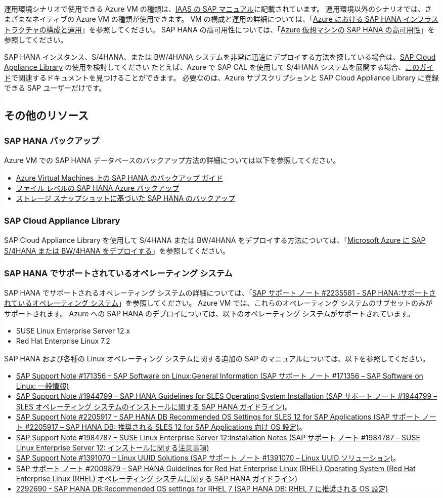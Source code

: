 
運用環境シナリオで使用できる Azure VM の種類は、[IAAS の SAP マニュアル](https://www.sap.com/dmc/exp/2014-09-02-hana-hardware/enEN/iaas.html)に記載されています。 運用環境以外のシナリオでは、さまざまなネイティブの Azure VM の種類が使用できます。
VM の構成と運用の詳細については、「[Azure における SAP HANA インフラストラクチャの構成と運用](https://docs.microsoft.com/azure/virtual-machines/workloads/sap/hana-vm-operations)」を参照してください。
SAP HANA の高可用性については、「[Azure 仮想マシンの SAP HANA の高可用性](https://docs.microsoft.com/azure/virtual-machines/workloads/sap/sap-hana-availability-overview)」を参照してください。

SAP HANA インスタンス、S/4HANA、または BW/4HANA システムを非常に迅速にデプロイする方法を探している場合は、[SAP Cloud Appliance Library](https://cal.sap.com) の使用を検討してください たとえば、Azure で SAP CAL を使用して S/4HANA システムを展開する場合、[このガイド](https://docs.microsoft.com/azure/virtual-machines/workloads/sap/cal-s4h)で関連するドキュメントを見つけることができます。 必要なのは、Azure サブスクリプションと SAP Cloud Appliance Library に登録できる SAP ユーザーだけです。

## <a name="additional-resources"></a>その他のリソース
### <a name="sap-hana-backup"></a>SAP HANA バックアップ
Azure VM での SAP HANA データベースのバックアップ方法の詳細については以下を参照してください。
* [Azure Virtual Machines 上の SAP HANA のバックアップ ガイド](https://docs.microsoft.com/azure/virtual-machines/workloads/sap/sap-hana-backup-guide)
* [ファイル レベルの SAP HANA Azure バックアップ](https://docs.microsoft.com/azure/virtual-machines/workloads/sap/sap-hana-backup-file-level)
* [ストレージ スナップショットに基づいた SAP HANA のバックアップ](https://docs.microsoft.com/azure/virtual-machines/workloads/sap/sap-hana-backup-storage-snapshots)

### <a name="sap-cloud-appliance-library"></a>SAP Cloud Appliance Library
SAP Cloud Appliance Library を使用して S/4HANA または BW/4HANA をデプロイする方法については、「[Microsoft Azure に SAP S/4HANA または BW/4HANA をデプロイする](https://docs.microsoft.com/azure/virtual-machines/workloads/sap/cal-s4h)」を参照してください。

### <a name="sap-hana-supported-operating-systems"></a>SAP HANA でサポートされているオペレーティング システム
SAP HANA でサポートされるオペレーティング システムの詳細については、「[SAP サポート ノート #2235581 - SAP HANA:サポートされているオペレーティング システム](https://launchpad.support.sap.com/#/notes/2235581/E)」を参照してください。 Azure VM では、これらのオペレーティング システムのサブセットのみがサポートされます。 Azure への SAP HANA のデプロイについては、以下のオペレーティング システムがサポートされています。 

* SUSE Linux Enterprise Server 12.x
* Red Hat Enterprise Linux 7.2

SAP HANA および各種の Linux オペレーティング システムに関する追加の SAP のマニュアルについては、以下を参照してください。

* [SAP Support Note #171356 – SAP Software on Linux:General Information (SAP サポート ノート #171356 – SAP Software on Linux: 一般情報)](https://launchpad.support.sap.com/#/notes/1984787)
* [SAP Support Note #1944799 – SAP HANA Guidelines for SLES Operating System Installation (SAP サポート ノート #1944799 – SLES オペレーティング システムのインストールに関する SAP HANA ガイドライン)](https://go.sap.com/documents/2016/05/e8705aae-717c-0010-82c7-eda71af511fa.html)。
* [SAP Support Note #2205917 – SAP HANA DB Recommended OS Settings for SLES 12 for SAP Applications (SAP サポート ノート #2205917 – SAP HANA DB: 推奨される SLES 12 for SAP Applications 向け OS 設定)](https://launchpad.support.sap.com/#/notes/2205917/E)。
* [SAP Support Note #1984787 – SUSE Linux Enterprise Server 12:Installation Notes (SAP サポート ノート #1984787 – SUSE Linux Enterprise Server 12: インストールに関する注意事項)](https://launchpad.support.sap.com/#/notes/1984787)
* [SAP Support Note #1391070 – Linux UUID Solutions (SAP サポート ノート #1391070 – Linux UUID ソリューション)](https://launchpad.support.sap.com/#/notes/1391070)。
* [SAP サポート ノート #2009879 – SAP HANA Guidelines for Red Hat Enterprise Linux (RHEL) Operating System (Red Hat Enterprise Linux (RHEL) オペレーティング システムに関する SAP HANA ガイドライン)](https://launchpad.support.sap.com/#/notes/2009879)
* [2292690 - SAP HANA DB:Recommended OS settings for RHEL 7 (SAP HANA DB: RHEL 7 に推奨される OS 設定)](https://launchpad.support.sap.com/#/notes/2292690/E)
